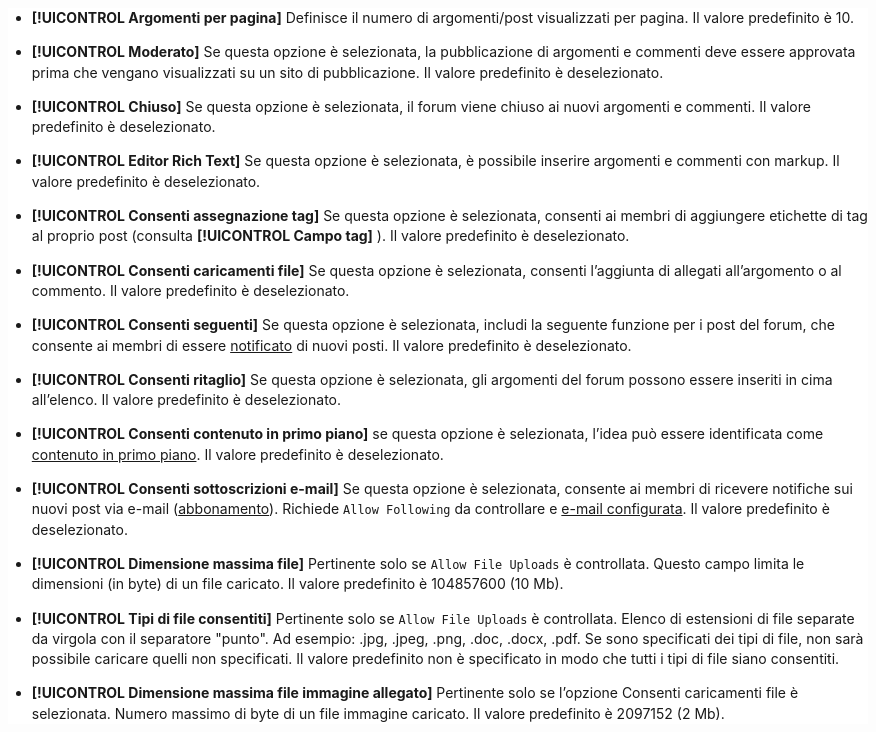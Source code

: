 * **[!UICONTROL Argomenti per pagina]**
Definisce il numero di argomenti/post visualizzati per pagina. Il valore predefinito è 10.

* **[!UICONTROL Moderato]**
Se questa opzione è selezionata, la pubblicazione di argomenti e commenti deve essere approvata prima che vengano visualizzati su un sito di pubblicazione. Il valore predefinito è deselezionato.

* **[!UICONTROL Chiuso]**
Se questa opzione è selezionata, il forum viene chiuso ai nuovi argomenti e commenti. Il valore predefinito è deselezionato.

* **[!UICONTROL Editor Rich Text]**
Se questa opzione è selezionata, è possibile inserire argomenti e commenti con markup. Il valore predefinito è deselezionato.

* **[!UICONTROL Consenti assegnazione tag]**
Se questa opzione è selezionata, consenti ai membri di aggiungere etichette di tag al proprio post (consulta **[!UICONTROL Campo tag]** ). Il valore predefinito è deselezionato.

* **[!UICONTROL Consenti caricamenti file]**
Se questa opzione è selezionata, consenti l’aggiunta di allegati all’argomento o al commento. Il valore predefinito è deselezionato.

* **[!UICONTROL Consenti seguenti]**
Se questa opzione è selezionata, includi la seguente funzione per i post del forum, che consente ai membri di essere [notificato](notifications.md) di nuovi posti. Il valore predefinito è deselezionato.

* **[!UICONTROL Consenti ritaglio]**
Se questa opzione è selezionata, gli argomenti del forum possono essere inseriti in cima all’elenco. Il valore predefinito è deselezionato.

* **[!UICONTROL Consenti contenuto in primo piano]**
se questa opzione è selezionata, l’idea può essere identificata come [contenuto in primo piano](featured.md). Il valore predefinito è deselezionato.

* **[!UICONTROL Consenti sottoscrizioni e-mail]**
Se questa opzione è selezionata, consente ai membri di ricevere notifiche sui nuovi post via e-mail ([abbonamento](subscriptions.md)). Richiede `Allow Following` da controllare e [e-mail configurata](email.md). Il valore predefinito è deselezionato.

* **[!UICONTROL Dimensione massima file]**
Pertinente solo se 
`Allow File Uploads` è controllata. Questo campo limita le dimensioni (in byte) di un file caricato. Il valore predefinito è 104857600 (10 Mb).

* **[!UICONTROL Tipi di file consentiti]**
Pertinente solo se 
`Allow File Uploads` è controllata. Elenco di estensioni di file separate da virgola con il separatore &quot;punto&quot;. Ad esempio: .jpg, .jpeg, .png, .doc, .docx, .pdf. Se sono specificati dei tipi di file, non sarà possibile caricare quelli non specificati. Il valore predefinito non è specificato in modo che tutti i tipi di file siano consentiti.

* **[!UICONTROL Dimensione massima file immagine allegato]**
Pertinente solo se l’opzione Consenti caricamenti file è selezionata. Numero massimo di byte di un file immagine caricato. Il valore predefinito è 2097152 (2 Mb).

